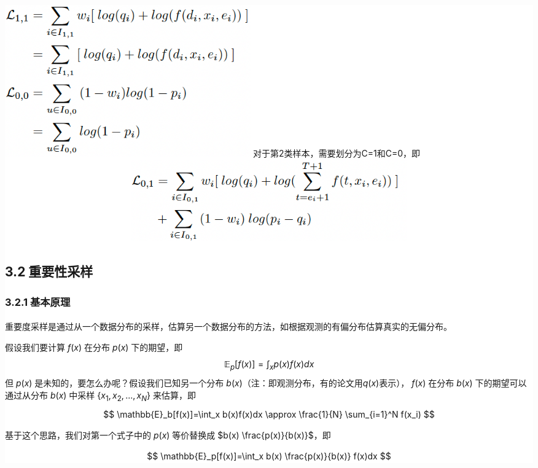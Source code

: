 <img src="./delay-feedback/esdf-eq16.png" width="400" class="full-image">
</center>
对于第2类样本，需要划分为C=1和C=0，即
<center>
<img src="./delay-feedback/esdf-eq17.png" width="450" class="full-image">
</center>


## 3.2 重要性采样

### 3.2.1 基本原理
重要度采样是通过从一个数据分布的采样，估算另一个数据分布的方法，如根据观测的有偏分布估算真实的无偏分布。

假设我们要计算 $f(x)$ 在分布 $p(x)$ 下的期望，即 
$$
\mathbb{E}_p[f(x)]=\int_x p(x)f(x)dx
$$ 
但 $p(x)$ 是未知的，要怎么办呢？假设我们已知另一个分布 $b(x)$（注：即观测分布，有的论文用$q(x)$表示）， $f(x)$ 在分布 $b(x)$ 下的期望可以通过从分布 $b(x)$ 中采样 $\{x_1, x_2, ..., x_N\}$ 来估算，即
$$
\mathbb{E}_b[f(x)]=\int_x b(x)f(x)dx \approx \frac{1}{N} \sum_{i=1}^N f(x_i)
$$

基于这个思路，我们对第一个式子中的 $p(x)$ 等价替换成 $b(x) \frac{p(x)}{b(x)}$，即

$$
\mathbb{E}_p[f(x)]=\int_x b(x) \frac{p(x)}{b(x)} f(x)dx
$$ 
